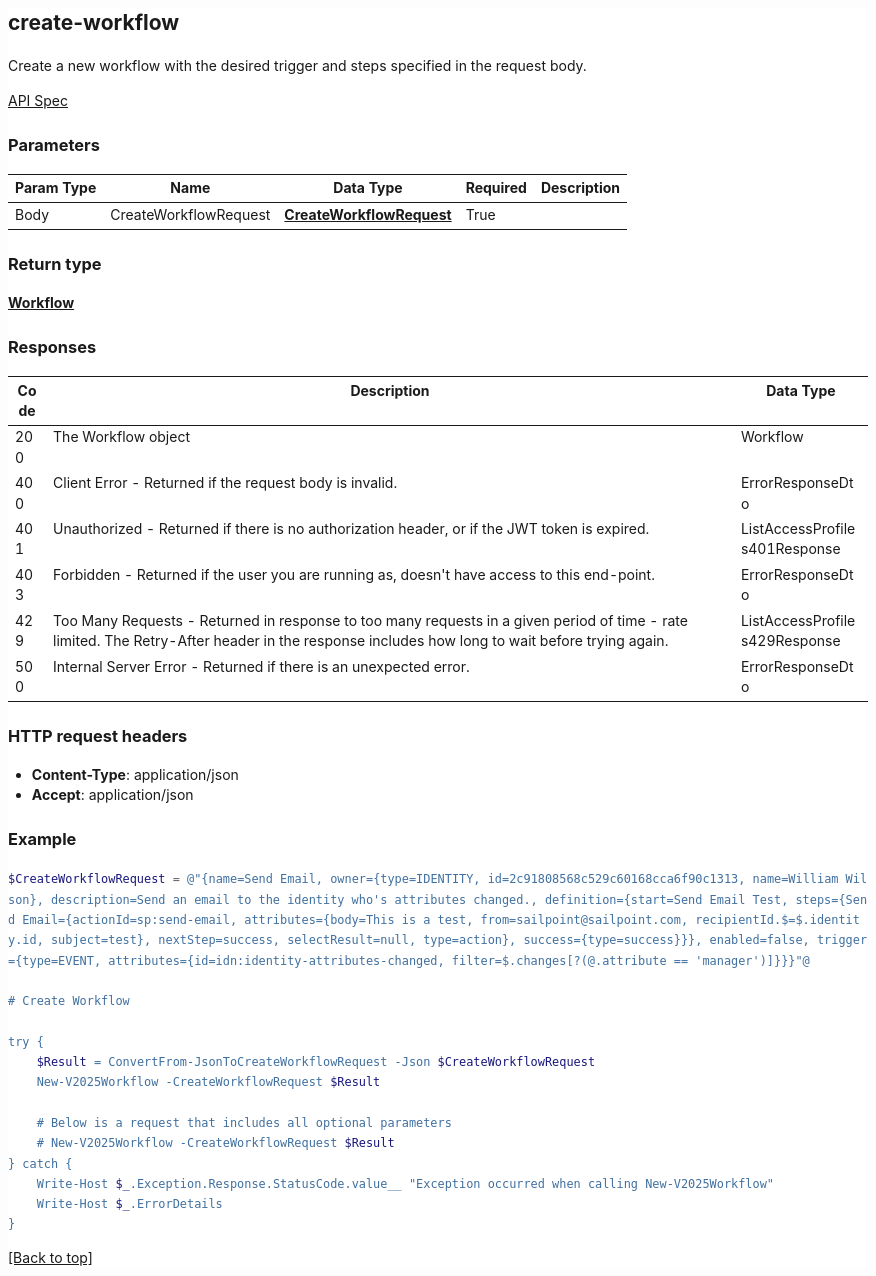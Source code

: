 ## create-workflow
Create a new workflow with the desired trigger and steps specified in the request body.

[API Spec](https://developer.sailpoint.com/docs/api/v2025/create-workflow)

### Parameters 
Param Type | Name | Data Type | Required  | Description
------------- | ------------- | ------------- | ------------- | ------------- 
 Body  | CreateWorkflowRequest | [**CreateWorkflowRequest**](../models/create-workflow-request) | True  | 

### Return type
[**Workflow**](../models/workflow)

### Responses
Code | Description  | Data Type
------------- | ------------- | -------------
200 | The Workflow object | Workflow
400 | Client Error - Returned if the request body is invalid. | ErrorResponseDto
401 | Unauthorized - Returned if there is no authorization header, or if the JWT token is expired. | ListAccessProfiles401Response
403 | Forbidden - Returned if the user you are running as, doesn&#39;t have access to this end-point. | ErrorResponseDto
429 | Too Many Requests - Returned in response to too many requests in a given period of time - rate limited. The Retry-After header in the response includes how long to wait before trying again. | ListAccessProfiles429Response
500 | Internal Server Error - Returned if there is an unexpected error. | ErrorResponseDto

### HTTP request headers
- **Content-Type**: application/json
- **Accept**: application/json

### Example
```powershell
$CreateWorkflowRequest = @"{name=Send Email, owner={type=IDENTITY, id=2c91808568c529c60168cca6f90c1313, name=William Wilson}, description=Send an email to the identity who's attributes changed., definition={start=Send Email Test, steps={Send Email={actionId=sp:send-email, attributes={body=This is a test, from=sailpoint@sailpoint.com, recipientId.$=$.identity.id, subject=test}, nextStep=success, selectResult=null, type=action}, success={type=success}}}, enabled=false, trigger={type=EVENT, attributes={id=idn:identity-attributes-changed, filter=$.changes[?(@.attribute == 'manager')]}}}"@

# Create Workflow

try {
    $Result = ConvertFrom-JsonToCreateWorkflowRequest -Json $CreateWorkflowRequest
    New-V2025Workflow -CreateWorkflowRequest $Result 
    
    # Below is a request that includes all optional parameters
    # New-V2025Workflow -CreateWorkflowRequest $Result  
} catch {
    Write-Host $_.Exception.Response.StatusCode.value__ "Exception occurred when calling New-V2025Workflow"
    Write-Host $_.ErrorDetails
}
```
[[Back to top]](#) 
